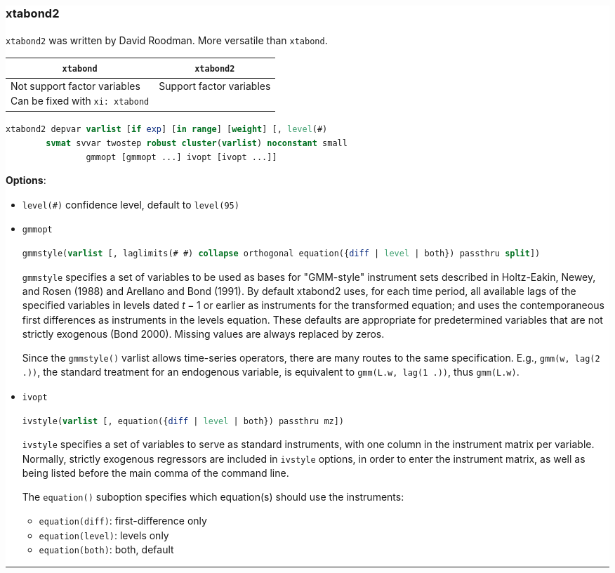 ### xtabond2

`xtabond2` was written by David Roodman. More versatile than `xtabond`. 

| `xtabond`                                                    | `xtabond2`               |
| ------------------------------------------------------------ | ------------------------ |
| Not support factor variables<br />Can be fixed with `xi: xtabond` | Support factor variables |




```stata
xtabond2 depvar varlist [if exp] [in range] [weight] [, level(#)
        svmat svvar twostep robust cluster(varlist) noconstant small 
				gmmopt [gmmopt ...] ivopt [ivopt ...]]
```

**Options**:

- `level(#)` confidence level, default to `level(95)`

- `gmmopt`

  ```stata
  gmmstyle(varlist [, laglimits(# #) collapse orthogonal equation({diff | level | both}) passthru split])
  ```
  
  `gmmstyle` specifies a set of variables to be used as bases for "GMM-style" instrument sets described in Holtz-Eakin, Newey, and Rosen (1988) and Arellano and Bond (1991).  By default xtabond2 uses, for each time period, all available lags of the specified variables in levels dated $t-1$ or earlier as instruments for the transformed equation; and uses the contemporaneous first differences as instruments in the levels equation. These defaults are appropriate for predetermined variables that are not strictly exogenous (Bond 2000). Missing values are always replaced by zeros.
  
  Since the `gmmstyle()` varlist allows time-series operators, there are many routes to the same specification.  E.g., `gmm(w, lag(2 .))`, the standard treatment for an endogenous variable, is equivalent to `gmm(L.w, lag(1 .))`, thus `gmm(L.w)`.


- `ivopt`

  ```stata
  ivstyle(varlist [, equation({diff | level | both}) passthru mz])
  ```

  `ivstyle` specifies a set of variables to serve as standard instruments, with one column in the instrument matrix per variable.  Normally, strictly exogenous regressors are included in `ivstyle` options, in order to enter the instrument matrix, as well as being listed before the main comma of the command line. 
  
  The `equation()` suboption specifies which equation(s) should use the instruments: 
  
  - `equation(diff)`: first-difference only
  - `equation(level)`: levels only
  - `equation(both)`: both, default


--------------------------------------------------------------------------------
